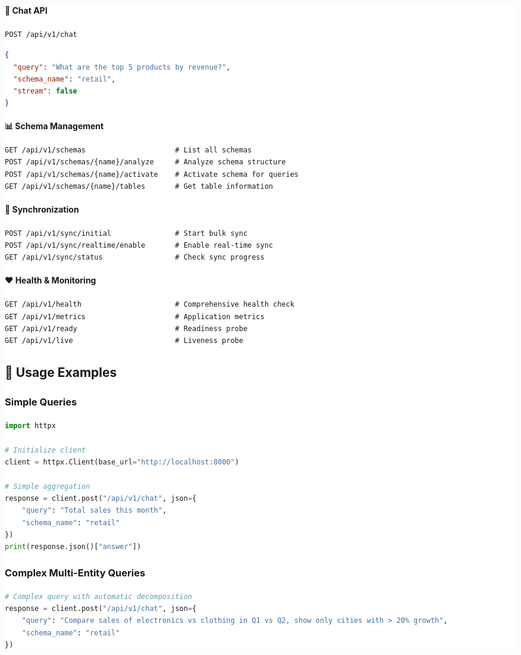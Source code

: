 #### 🤖 Chat API
```http
POST /api/v1/chat
```
```json
{
  "query": "What are the top 5 products by revenue?",
  "schema_name": "retail",
  "stream": false
}
```

#### 📊 Schema Management
```http
GET /api/v1/schemas                     # List all schemas
POST /api/v1/schemas/{name}/analyze     # Analyze schema structure
POST /api/v1/schemas/{name}/activate    # Activate schema for queries
GET /api/v1/schemas/{name}/tables       # Get table information
```

#### 🔄 Synchronization
```http
POST /api/v1/sync/initial               # Start bulk sync
POST /api/v1/sync/realtime/enable       # Enable real-time sync
GET /api/v1/sync/status                 # Check sync progress
```

#### ❤️ Health & Monitoring
```http
GET /api/v1/health                      # Comprehensive health check
GET /api/v1/metrics                     # Application metrics
GET /api/v1/ready                       # Readiness probe
GET /api/v1/live                        # Liveness probe
```

## 🎯 Usage Examples

### Simple Queries
```python
import httpx

# Initialize client
client = httpx.Client(base_url="http://localhost:8000")

# Simple aggregation
response = client.post("/api/v1/chat", json={
    "query": "Total sales this month",
    "schema_name": "retail"
})
print(response.json()["answer"])
```

### Complex Multi-Entity Queries
```python
# Complex query with automatic decomposition
response = client.post("/api/v1/chat", json={
    "query": "Compare sales of electronics vs clothing in Q1 vs Q2, show only cities with > 20% growth",
    "schema_name": "retail"
})
```
